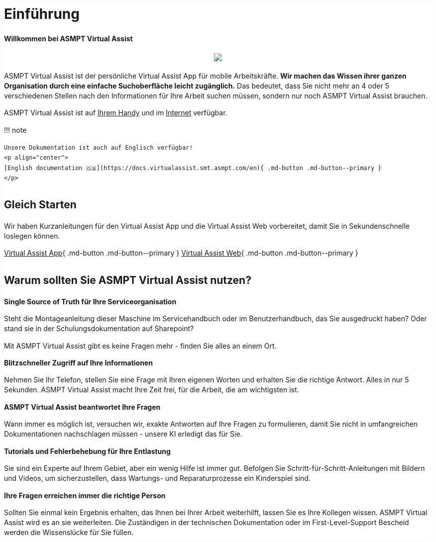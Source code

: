 # Einführung

#### Willkommen bei ASMPT Virtual Assist

<p align="center"><img src="https://i.imgur.com/mL7XYMH.png" width="100%"></p>

ASMPT Virtual Assist ist der persönliche Virtual Assist App für mobile Arbeitskräfte. **Wir machen das Wissen ihrer ganzen Organisation durch eine einfache Suchoberfläche leicht zugänglich.** Das bedeutet, dass Sie nicht mehr an 4 oder 5 verschiedenen Stellen nach den Informationen für Ihre Arbeit suchen müssen, sondern nur noch ASMPT Virtual Assist brauchen.

ASMPT Virtual Assist ist auf [Ihrem Handy](./Getting%20Started/quick-start-guide-assistant.de.md) und im [Internet](./Getting%20Started/quick-start-guide-cs.de.md) verfügbar.

!!! note

    Unsere Dokumentation ist auch auf Englisch verfügbar!
    <p align="center">
    [English documentation 🇬🇧](https://docs.virtualassist.smt.asmpt.com/en){ .md-button .md-button--primary }
    </p>

## Gleich Starten

Wir haben Kurzanleitungen für den Virtual Assist App und die Virtual Assist Web vorbereitet, damit Sie in Sekundenschnelle loslegen können.

[Virtual Assist App](./Getting%20Started/quick-start-guide-assistant.de.md){ .md-button .md-button--primary } 
[Virtual Assist Web](./Getting%20Started/quick-start-guide-cs.de.md){ .md-button .md-button--primary }

## Warum sollten Sie ASMPT Virtual Assist nutzen?

**Single Source of Truth für Ihre Serviceorganisation**

Steht die Montageanleitung dieser Maschine im Servicehandbuch oder im Benutzerhandbuch, das Sie ausgedruckt haben? Oder stand sie in der Schulungsdokumentation auf Sharepoint?

Mit ASMPT Virtual Assist gibt es keine Fragen mehr - finden Sie alles an einem Ort.

**Blitzschneller Zugriff auf Ihre Informationen**

Nehmen Sie Ihr Telefon, stellen Sie eine Frage mit Ihren eigenen Worten und erhalten Sie die richtige Antwort. Alles in nur 5 Sekunden. ASMPT Virtual Assist macht Ihre Zeit frei, für die Arbeit, die am wichtigsten ist.

**ASMPT Virtual Assist beantwortet Ihre Fragen**

Wann immer es möglich ist, versuchen wir, exakte Antworten auf Ihre Fragen zu formulieren, damit Sie nicht in umfangreichen Dokumentationen nachschlagen müssen - unsere KI erledigt das für Sie.

**Tutorials und Fehlerbehebung für Ihre Entlastung**

Sie sind ein Experte auf Ihrem Gebiet, aber ein wenig Hilfe ist immer gut. Befolgen Sie Schritt-für-Schritt-Anleitungen mit Bildern und Videos, um sicherzustellen, dass Wartungs- und Reparaturprozesse ein Kinderspiel sind.

**Ihre Fragen erreichen immer die richtige Person**

Sollten Sie einmal kein Ergebnis erhalten, das Ihnen bei Ihrer Arbeit weiterhilft, lassen Sie es Ihre Kollegen wissen. ASMPT Virtual Assist wird es an sie weiterleiten. Die Zuständigen in der technischen Dokumentation oder im First-Level-Support Bescheid werden die Wissenslücke für Sie füllen.
